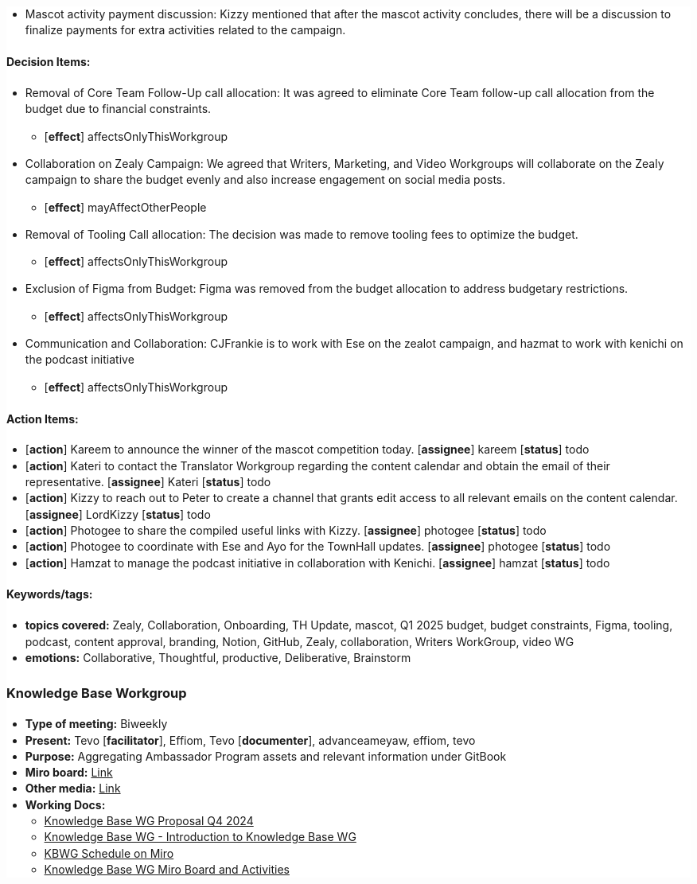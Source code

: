 - Mascot activity payment discussion:  Kizzy mentioned that after the mascot activity concludes, there will be a discussion to finalize payments for extra activities related to the campaign.

#### Decision Items:
- Removal of Core Team Follow-Up call allocation: It was agreed to eliminate Core Team follow-up call allocation from the budget due to financial constraints.

  - [**effect**] affectsOnlyThisWorkgroup
- Collaboration on Zealy Campaign: We agreed that Writers, Marketing, and Video Workgroups will collaborate on the Zealy campaign to share the budget evenly and also increase engagement on social media posts.

  - [**effect**] mayAffectOtherPeople
- Removal of Tooling Call allocation: The decision was made to remove tooling fees to optimize the budget.

  - [**effect**] affectsOnlyThisWorkgroup
- Exclusion of Figma from Budget: Figma was removed from the budget allocation to address budgetary restrictions.

  - [**effect**] affectsOnlyThisWorkgroup
- Communication and Collaboration:
CJFrankie is to work with Ese on the zealot campaign, and hazmat to work with kenichi on the podcast initiative

  - [**effect**] affectsOnlyThisWorkgroup

#### Action Items:
- [**action**] Kareem to announce the winner of the mascot competition today.
 [**assignee**] kareem [**status**] todo
- [**action**] Kateri to contact the Translator Workgroup regarding the content calendar and obtain the email of their representative.
 [**assignee**] Kateri [**status**] todo
- [**action**] Kizzy to reach out to Peter to create a channel that grants edit access to all relevant emails on the content calendar.
 [**assignee**] LordKizzy [**status**] todo
- [**action**] Photogee to share the compiled useful links with Kizzy.
 [**assignee**] photogee [**status**] todo
- [**action**] Photogee to coordinate with Ese and Ayo for the TownHall updates.
 [**assignee**] photogee [**status**] todo
- [**action**] Hamzat to manage the podcast initiative in collaboration with Kenichi.
 [**assignee**] hamzat [**status**] todo

#### Keywords/tags:
- **topics covered:** Zealy, Collaboration, Onboarding, TH Update, mascot, Q1 2025 budget, budget constraints, Figma, tooling, podcast, content approval, branding, Notion, GitHub, Zealy, collaboration, Writers WorkGroup, video WG
- **emotions:** Collaborative, Thoughtful, productive, Deliberative, Brainstorm

### Knowledge Base Workgroup

- **Type of meeting:** Biweekly
- **Present:** Tevo [**facilitator**], Effiom, Tevo [**documenter**], advanceameyaw, effiom, tevo
- **Purpose:** Aggregating Ambassador Program assets and relevant information under GitBook
- **Miro board:** [Link](https://miro.com/app/board/uXjVN-9yivE=/?moveToWidget=3458764607231577569&cot=10)
- **Other media:** [Link](https://app.dework.xyz/singularitynet-ambas/process-guild)
- **Working Docs:**
  - [Knowledge Base WG Proposal Q4 2024](https://docs.google.com/document/d/1XGPADj5Syu4eblKRpyY5I9PKj77uqsiO77s5FZd0oxQ/)
  - [Knowledge Base WG - Introduction to Knowledge Base WG](https://www.youtube.com/watch?v=jlHcTBzeJ0Y)
  - [KBWG Schedule on Miro](https://miro.com/app/board/uXjVN-9yivE=/?moveToWidget=3458764601683623141&cot=10)
  - [Knowledge Base WG Miro Board and Activities](https://www.youtube.com/watch?v=ml_kDw09omQ)